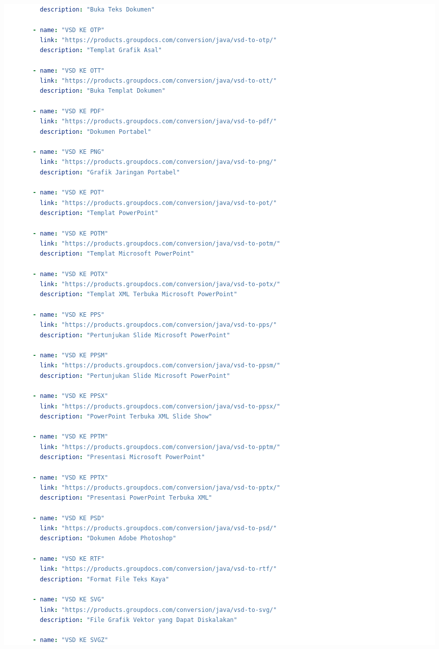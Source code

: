 ```yaml
          description: "Buka Teks Dokumen"

        - name: "VSD KE OTP"
          link: "https://products.groupdocs.com/conversion/java/vsd-to-otp/"
          description: "Templat Grafik Asal"

        - name: "VSD KE OTT"
          link: "https://products.groupdocs.com/conversion/java/vsd-to-ott/"
          description: "Buka Templat Dokumen"

        - name: "VSD KE PDF"
          link: "https://products.groupdocs.com/conversion/java/vsd-to-pdf/"
          description: "Dokumen Portabel"

        - name: "VSD KE PNG"
          link: "https://products.groupdocs.com/conversion/java/vsd-to-png/"
          description: "Grafik Jaringan Portabel"

        - name: "VSD KE POT"
          link: "https://products.groupdocs.com/conversion/java/vsd-to-pot/"
          description: "Templat PowerPoint"

        - name: "VSD KE POTM"
          link: "https://products.groupdocs.com/conversion/java/vsd-to-potm/"
          description: "Templat Microsoft PowerPoint"

        - name: "VSD KE POTX"
          link: "https://products.groupdocs.com/conversion/java/vsd-to-potx/"
          description: "Templat XML Terbuka Microsoft PowerPoint"

        - name: "VSD KE PPS"
          link: "https://products.groupdocs.com/conversion/java/vsd-to-pps/"
          description: "Pertunjukan Slide Microsoft PowerPoint"

        - name: "VSD KE PPSM"
          link: "https://products.groupdocs.com/conversion/java/vsd-to-ppsm/"
          description: "Pertunjukan Slide Microsoft PowerPoint"

        - name: "VSD KE PPSX"
          link: "https://products.groupdocs.com/conversion/java/vsd-to-ppsx/"
          description: "PowerPoint Terbuka XML Slide Show"

        - name: "VSD KE PPTM"
          link: "https://products.groupdocs.com/conversion/java/vsd-to-pptm/"
          description: "Presentasi Microsoft PowerPoint"

        - name: "VSD KE PPTX"
          link: "https://products.groupdocs.com/conversion/java/vsd-to-pptx/"
          description: "Presentasi PowerPoint Terbuka XML"

        - name: "VSD KE PSD"
          link: "https://products.groupdocs.com/conversion/java/vsd-to-psd/"
          description: "Dokumen Adobe Photoshop"

        - name: "VSD KE RTF"
          link: "https://products.groupdocs.com/conversion/java/vsd-to-rtf/"
          description: "Format File Teks Kaya"

        - name: "VSD KE SVG"
          link: "https://products.groupdocs.com/conversion/java/vsd-to-svg/"
          description: "File Grafik Vektor yang Dapat Diskalakan"

        - name: "VSD KE SVGZ"
```